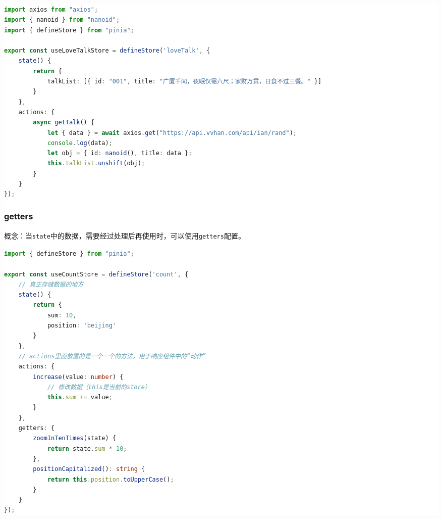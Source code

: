 ```ts [loveTalk.ts]
import axios from "axios";
import { nanoid } from "nanoid";
import { defineStore } from "pinia";

export const useLoveTalkStore = defineStore('loveTalk', {
    state() {
        return {
            talkList: [{ id: "001", title: "广厦千间，夜眠仅需六尺；家财万贯，日食不过三餐。" }]
        }
    },
    actions: {
        async getTalk() {
            let { data } = await axios.get("https://api.vvhan.com/api/ian/rand");
            console.log(data);
            let obj = { id: nanoid(), title: data };
            this.talkList.unshift(obj);
        }
    }
});
```


### getters

概念：当`state`中的数据，需要经过处理后再使用时，可以使用`getters`配置。

```ts [count.ts]
import { defineStore } from "pinia";

export const useCountStore = defineStore('count', {
    // 真正存储数据的地方
    state() {
        return {
            sum: 10,
            position: 'beijing'
        }
    },
    // actions里面放置的是一个一个的方法，用于响应组件中的“动作”
    actions: {
        increase(value: number) {
            // 修改数据（this是当前的store）
            this.sum += value;
        }
    },
    getters: {
        zoomInTenTimes(state) {
            return state.sum * 10;
        },
        positionCapitalized(): string {
            return this.position.toUpperCase();
        }
    }
});
```
